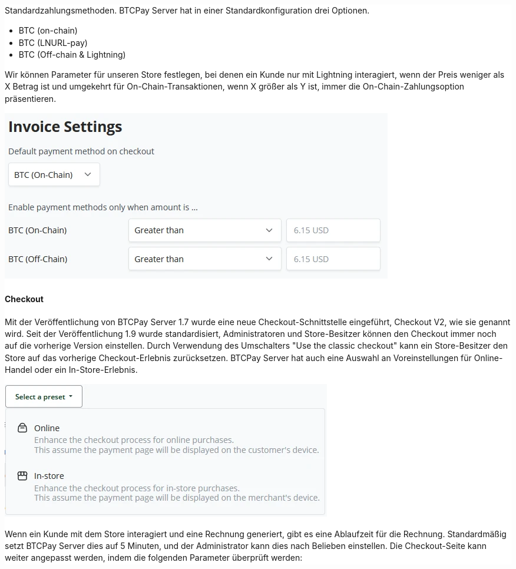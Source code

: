 Standardzahlungsmethoden. BTCPay Server hat in einer Standardkonfiguration drei Optionen.

- BTC (on-chain)
- BTC (LNURL-pay)
- BTC (Off-chain & Lightning)

Wir können Parameter für unseren Store festlegen, bei denen ein Kunde nur mit Lightning interagiert, wenn der Preis weniger als X Betrag ist und umgekehrt für On-Chain-Transaktionen, wenn X größer als Y ist, immer die On-Chain-Zahlungsoption präsentieren.

![Bild](assets/en/48.webp)

#### Checkout

Mit der Veröffentlichung von BTCPay Server 1.7 wurde eine neue Checkout-Schnittstelle eingeführt, Checkout V2, wie sie genannt wird. Seit der Veröffentlichung 1.9 wurde standardisiert, Administratoren und Store-Besitzer können den Checkout immer noch auf die vorherige Version einstellen. Durch Verwendung des Umschalters "Use the classic checkout" kann ein Store-Besitzer den Store auf das vorherige Checkout-Erlebnis zurücksetzen. BTCPay Server hat auch eine Auswahl an Voreinstellungen für Online-Handel oder ein In-Store-Erlebnis.

![Bild](assets/en/49.webp)

Wenn ein Kunde mit dem Store interagiert und eine Rechnung generiert, gibt es eine Ablaufzeit für die Rechnung. Standardmäßig setzt BTCPay Server dies auf 5 Minuten, und der Administrator kann dies nach Belieben einstellen. Die Checkout-Seite kann weiter angepasst werden, indem die folgenden Parameter überprüft werden:
